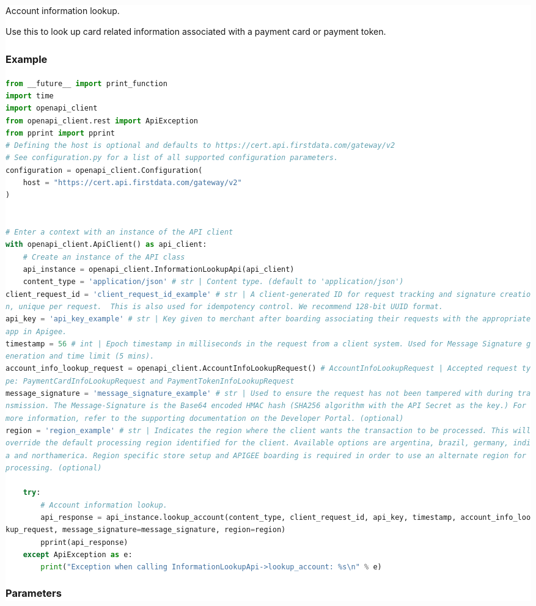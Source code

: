 Account information lookup.

Use this to look up card related information associated with a payment card or payment token.

### Example

```python
from __future__ import print_function
import time
import openapi_client
from openapi_client.rest import ApiException
from pprint import pprint
# Defining the host is optional and defaults to https://cert.api.firstdata.com/gateway/v2
# See configuration.py for a list of all supported configuration parameters.
configuration = openapi_client.Configuration(
    host = "https://cert.api.firstdata.com/gateway/v2"
)


# Enter a context with an instance of the API client
with openapi_client.ApiClient() as api_client:
    # Create an instance of the API class
    api_instance = openapi_client.InformationLookupApi(api_client)
    content_type = 'application/json' # str | Content type. (default to 'application/json')
client_request_id = 'client_request_id_example' # str | A client-generated ID for request tracking and signature creation, unique per request.  This is also used for idempotency control. We recommend 128-bit UUID format.
api_key = 'api_key_example' # str | Key given to merchant after boarding associating their requests with the appropriate app in Apigee.
timestamp = 56 # int | Epoch timestamp in milliseconds in the request from a client system. Used for Message Signature generation and time limit (5 mins).
account_info_lookup_request = openapi_client.AccountInfoLookupRequest() # AccountInfoLookupRequest | Accepted request type: PaymentCardInfoLookupRequest and PaymentTokenInfoLookupRequest
message_signature = 'message_signature_example' # str | Used to ensure the request has not been tampered with during transmission. The Message-Signature is the Base64 encoded HMAC hash (SHA256 algorithm with the API Secret as the key.) For more information, refer to the supporting documentation on the Developer Portal. (optional)
region = 'region_example' # str | Indicates the region where the client wants the transaction to be processed. This will override the default processing region identified for the client. Available options are argentina, brazil, germany, india and northamerica. Region specific store setup and APIGEE boarding is required in order to use an alternate region for processing. (optional)

    try:
        # Account information lookup.
        api_response = api_instance.lookup_account(content_type, client_request_id, api_key, timestamp, account_info_lookup_request, message_signature=message_signature, region=region)
        pprint(api_response)
    except ApiException as e:
        print("Exception when calling InformationLookupApi->lookup_account: %s\n" % e)
```

### Parameters
